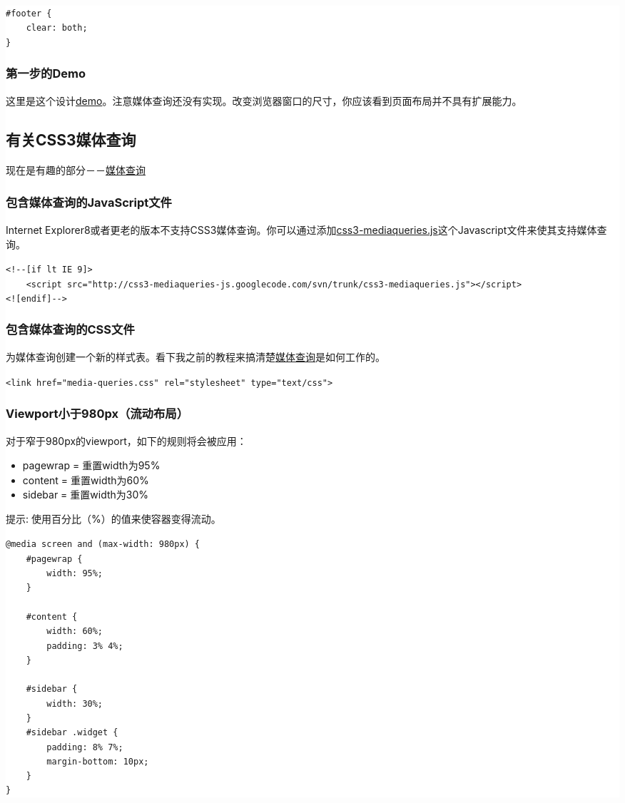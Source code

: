 	#footer {
		clear: both;
	}

###  第一步的Demo

这里是这个设计[demo](http://webdesignerwall.com/demo/adaptive-design/demo-step1.html)。注意媒体查询还没有实现。改变浏览器窗口的尺寸，你应该看到页面布局并不具有扩展能力。

## 有关CSS3媒体查询

现在是有趣的部分－－[媒体查询](http://webdesignerwall.com/tutorials/css3-media-queries)

###  包含媒体查询的JavaScript文件

Internet Explorer8或者更老的版本不支持CSS3媒体查询。你可以通过添加[css3-mediaqueries.js](http://code.google.com/p/css3-mediaqueries-js/)这个Javascript文件来使其支持媒体查询。

	<!--[if lt IE 9]>
		<script src="http://css3-mediaqueries-js.googlecode.com/svn/trunk/css3-mediaqueries.js"></script>
	<![endif]-->

###  包含媒体查询的CSS文件

为媒体查询创建一个新的样式表。看下我之前的教程来搞清楚[媒体查询](http://webdesignerwall.com/tutorials/css3-media-queries)是如何工作的。

	<link href="media-queries.css" rel="stylesheet" type="text/css">

###  Viewport小于980px（流动布局）

对于窄于980px的viewport，如下的规则将会被应用：

* pagewrap = 重置width为95%
* content = 重置width为60%
* sidebar = 重置width为30%

提示: 使用百分比（%）的值来使容器变得流动。

	@media screen and (max-width: 980px) {
		#pagewrap {
			width: 95%;
		}

		#content {
			width: 60%;
			padding: 3% 4%;
		}

		#sidebar {
			width: 30%;
		}
		#sidebar .widget {
			padding: 8% 7%;
			margin-bottom: 10px;
		}
	}
